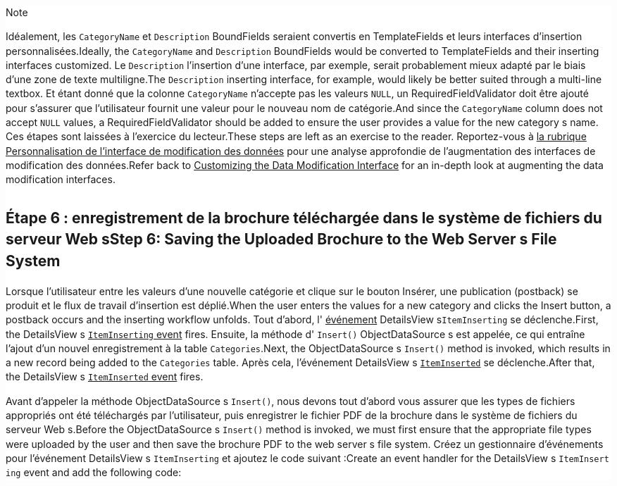 > [!NOTE]
> <span data-ttu-id="f349b-228">Idéalement, les `CategoryName` et `Description` BoundFields seraient convertis en TemplateFields et leurs interfaces d’insertion personnalisées.</span><span class="sxs-lookup"><span data-stu-id="f349b-228">Ideally, the `CategoryName` and `Description` BoundFields would be converted to TemplateFields and their inserting interfaces customized.</span></span> <span data-ttu-id="f349b-229">Le `Description` l’insertion d’une interface, par exemple, serait probablement mieux adapté par le biais d’une zone de texte multiligne.</span><span class="sxs-lookup"><span data-stu-id="f349b-229">The `Description` inserting interface, for example, would likely be better suited through a multi-line textbox.</span></span> <span data-ttu-id="f349b-230">Et étant donné que la colonne `CategoryName` n’accepte pas les valeurs `NULL`, un RequiredFieldValidator doit être ajouté pour s’assurer que l’utilisateur fournit une valeur pour le nouveau nom de catégorie.</span><span class="sxs-lookup"><span data-stu-id="f349b-230">And since the `CategoryName` column does not accept `NULL` values, a RequiredFieldValidator should be added to ensure the user provides a value for the new category s name.</span></span> <span data-ttu-id="f349b-231">Ces étapes sont laissées à l’exercice du lecteur.</span><span class="sxs-lookup"><span data-stu-id="f349b-231">These steps are left as an exercise to the reader.</span></span> <span data-ttu-id="f349b-232">Reportez-vous à [la rubrique Personnalisation de l’interface de modification des données](../editing-inserting-and-deleting-data/customizing-the-data-modification-interface-cs.md) pour une analyse approfondie de l’augmentation des interfaces de modification des données.</span><span class="sxs-lookup"><span data-stu-id="f349b-232">Refer back to [Customizing the Data Modification Interface](../editing-inserting-and-deleting-data/customizing-the-data-modification-interface-cs.md) for an in-depth look at augmenting the data modification interfaces.</span></span>

## <a name="step-6-saving-the-uploaded-brochure-to-the-web-server-s-file-system"></a><span data-ttu-id="f349b-233">Étape 6 : enregistrement de la brochure téléchargée dans le système de fichiers du serveur Web s</span><span class="sxs-lookup"><span data-stu-id="f349b-233">Step 6: Saving the Uploaded Brochure to the Web Server s File System</span></span>

<span data-ttu-id="f349b-234">Lorsque l’utilisateur entre les valeurs d’une nouvelle catégorie et clique sur le bouton Insérer, une publication (postback) se produit et le flux de travail d’insertion est déplié.</span><span class="sxs-lookup"><span data-stu-id="f349b-234">When the user enters the values for a new category and clicks the Insert button, a postback occurs and the inserting workflow unfolds.</span></span> <span data-ttu-id="f349b-235">Tout d’abord, l' [événement](https://msdn.microsoft.com/library/system.web.ui.webcontrols.detailsview.iteminserting.aspx) DetailsView s`ItemInserting` se déclenche.</span><span class="sxs-lookup"><span data-stu-id="f349b-235">First, the DetailsView s [`ItemInserting` event](https://msdn.microsoft.com/library/system.web.ui.webcontrols.detailsview.iteminserting.aspx) fires.</span></span> <span data-ttu-id="f349b-236">Ensuite, la méthode d' `Insert()` ObjectDataSource s est appelée, ce qui entraîne l’ajout d’un nouvel enregistrement à la table `Categories`.</span><span class="sxs-lookup"><span data-stu-id="f349b-236">Next, the ObjectDataSource s `Insert()` method is invoked, which results in a new record being added to the `Categories` table.</span></span> <span data-ttu-id="f349b-237">Après cela, l’événement DetailsView s [`ItemInserted`](https://msdn.microsoft.com/library/system.web.ui.webcontrols.detailsview.iteminserted.aspx) se déclenche.</span><span class="sxs-lookup"><span data-stu-id="f349b-237">After that, the DetailsView s [`ItemInserted` event](https://msdn.microsoft.com/library/system.web.ui.webcontrols.detailsview.iteminserted.aspx) fires.</span></span>

<span data-ttu-id="f349b-238">Avant d’appeler la méthode ObjectDataSource s `Insert()`, nous devons tout d’abord vous assurer que les types de fichiers appropriés ont été téléchargés par l’utilisateur, puis enregistrer le fichier PDF de la brochure dans le système de fichiers du serveur Web s.</span><span class="sxs-lookup"><span data-stu-id="f349b-238">Before the ObjectDataSource s `Insert()` method is invoked, we must first ensure that the appropriate file types were uploaded by the user and then save the brochure PDF to the web server s file system.</span></span> <span data-ttu-id="f349b-239">Créez un gestionnaire d’événements pour l’événement DetailsView s `ItemInserting` et ajoutez le code suivant :</span><span class="sxs-lookup"><span data-stu-id="f349b-239">Create an event handler for the DetailsView s `ItemInserting` event and add the following code:</span></span>
